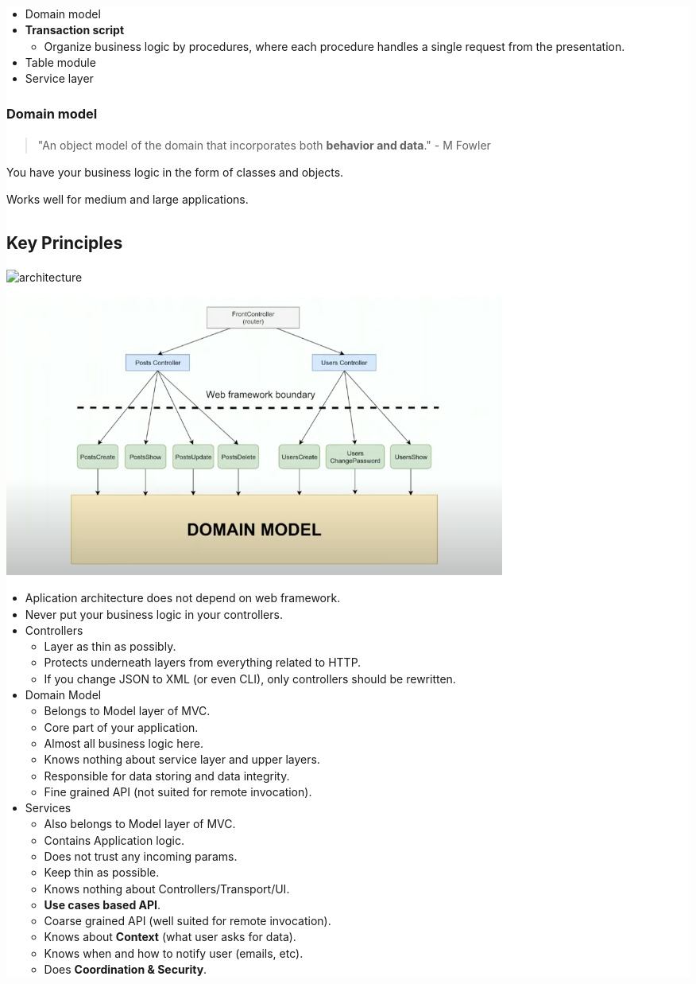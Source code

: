 * Domain model
* __Transaction script__
  * Organize business logic by procedures, where each procedure handles a single request from the presentation.
* Table module
* Service layer

### Domain model

> "An object model of the domain that incorporates both __behavior and data__." - M Fowler

You have your business logic in the form of classes and objects.

Works well for medium and large applications.

## Key Principles

![architecture](./architeture.png)

![framework boundary](./framework-boundary.png)

* Aplication architecture does not depend on web framework.
* Never put your business logic in your controllers.
* Controllers
  * Layer as thin as possibly.
  * Protects underneath layers from everything related to HTTP.
  * If you change JSON to XML (or even CLI), only controllers should be rewritten.
* Domain Model
  * Belongs to Model layer of MVC.
  * Core part of your application.
  * Almost all business logic here.
  * Knows nothing about service layer and upper layers.
  * Responsible for data storing and data integrity.
  * Fine grained API (not suited for remote invocation).
* Services
  * Also belongs to Model layer of MVC.
  * Contains Application logic.
  * Does not trust any incoming params.
  * Keep thin as possible.
  * Knows nothing about Controllers/Transport/UI.
  * __Use cases based API__.
  * Coarse grained API (well suited for remote invocation).
  * Knows about __Context__ (what user asks for data).
  * Knows when and how to notify user (emails, etc).
  * Does __Coordination & Security__.
